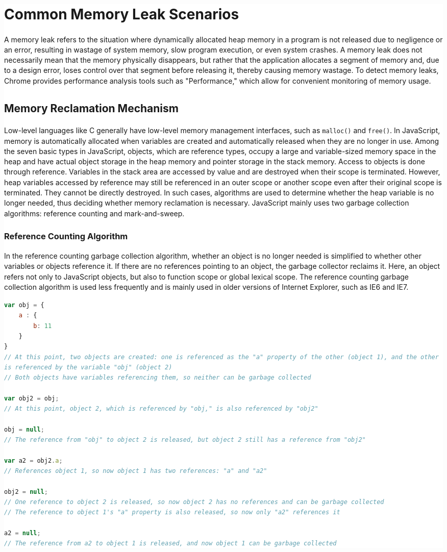 # Common Memory Leak Scenarios

A memory leak refers to the situation where dynamically allocated heap memory in a program is not released due to negligence or an error, resulting in wastage of system memory, slow program execution, or even system crashes. A memory leak does not necessarily mean that the memory physically disappears, but rather that the application allocates a segment of memory and, due to a design error, loses control over that segment before releasing it, thereby causing memory wastage. To detect memory leaks, Chrome provides performance analysis tools such as "Performance," which allow for convenient monitoring of memory usage.

## Memory Reclamation Mechanism

Low-level languages like C generally have low-level memory management interfaces, such as `malloc()` and `free()`. In JavaScript, memory is automatically allocated when variables are created and automatically released when they are no longer in use. Among the seven basic types in JavaScript, objects, which are reference types, occupy a large and variable-sized memory space in the heap and have actual object storage in the heap memory and pointer storage in the stack memory. Access to objects is done through reference. Variables in the stack area are accessed by value and are destroyed when their scope is terminated. However, heap variables accessed by reference may still be referenced in an outer scope or another scope even after their original scope is terminated. They cannot be directly destroyed. In such cases, algorithms are used to determine whether the heap variable is no longer needed, thus deciding whether memory reclamation is necessary. JavaScript mainly uses two garbage collection algorithms: reference counting and mark-and-sweep.

### Reference Counting Algorithm

In the reference counting garbage collection algorithm, whether an object is no longer needed is simplified to whether other variables or objects reference it. If there are no references pointing to an object, the garbage collector reclaims it. Here, an object refers not only to JavaScript objects, but also to function scope or global lexical scope. The reference counting garbage collection algorithm is used less frequently and is mainly used in older versions of Internet Explorer, such as IE6 and IE7.

```javascript
var obj = {
    a : {
        b: 11
    }
}
// At this point, two objects are created: one is referenced as the "a" property of the other (object 1), and the other is referenced by the variable "obj" (object 2)
// Both objects have variables referencing them, so neither can be garbage collected

var obj2 = obj;
// At this point, object 2, which is referenced by "obj," is also referenced by "obj2"

obj = null;
// The reference from "obj" to object 2 is released, but object 2 still has a reference from "obj2"

var a2 = obj2.a;
// References object 1, so now object 1 has two references: "a" and "a2"

obj2 = null;
// One reference to object 2 is released, so now object 2 has no references and can be garbage collected
// The reference to object 1's "a" property is also released, so now only "a2" references it

a2 = null;
// The reference from a2 to object 1 is released, and now object 1 can be garbage collected
```
